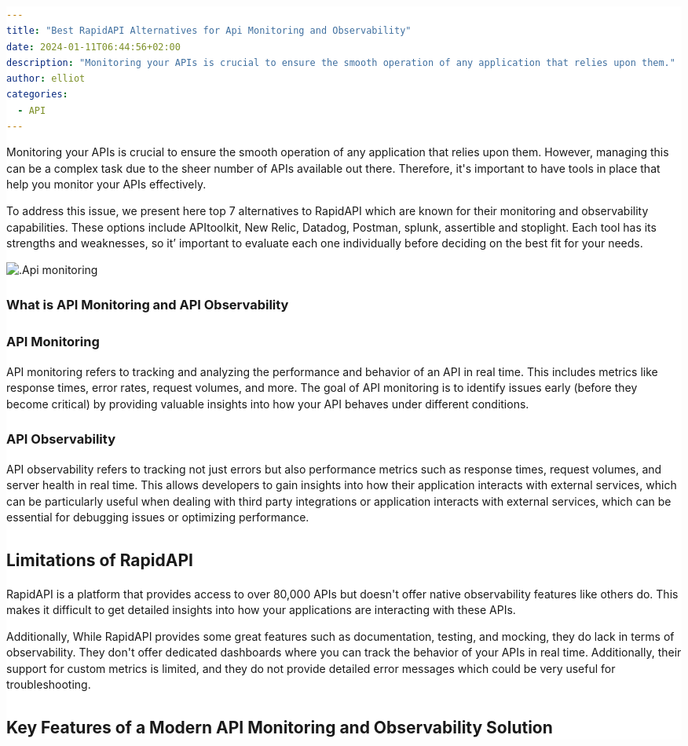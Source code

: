 ```yaml
---
title: "Best RapidAPI Alternatives for Api Monitoring and Observability"
date: 2024-01-11T06:44:56+02:00
description: "Monitoring your APIs is crucial to ensure the smooth operation of any application that relies upon them."
author: elliot
categories:
  - API
---
```


Monitoring your APIs is crucial to ensure the smooth operation of any application that relies upon them. However, managing this can be a complex task due to the sheer number of APIs available out there. Therefore, it's important to have tools in place that help you monitor your APIs effectively.

To address this issue, we present here top 7 alternatives to RapidAPI which are known for their monitoring and observability capabilities. These options include APItoolkit, New Relic, Datadog, Postman, splunk, assertible and stoplight. Each tool has its strengths and weaknesses, so it’ important to evaluate each one individually before deciding on the best fit for your needs.

![.Api monitoring](./what-to-monitor.avif)

### What is API Monitoring and API Observability

### API Monitoring
API monitoring refers to tracking and analyzing the performance and behavior of an API in real time. This includes metrics like response times, error rates, request volumes, and more. The goal of API monitoring is to identify issues early (before they become critical) by providing valuable insights into how your API behaves under different conditions.

### API Observability
API observability refers to tracking not just errors but also performance metrics such as response times, request volumes, and server health in real time. This allows developers to gain insights into how their application interacts with external services, which can be particularly useful when dealing with third party integrations or application interacts with external services, which can be essential for debugging issues or optimizing performance.

## Limitations of RapidAPI 

RapidAPI is a platform that provides access to over 80,000 APIs but doesn't offer native observability features like others do. This makes it difficult to get detailed insights into how your applications are interacting with these APIs. 

Additionally, While RapidAPI provides some great features such as documentation, testing, and mocking, they do lack in terms of observability. They don't offer dedicated dashboards where you can track the behavior of your APIs in real time. Additionally, their support for custom metrics is limited, and they do not provide detailed error messages which could be very useful for troubleshooting.

## Key Features of a Modern API Monitoring and Observability  Solution
